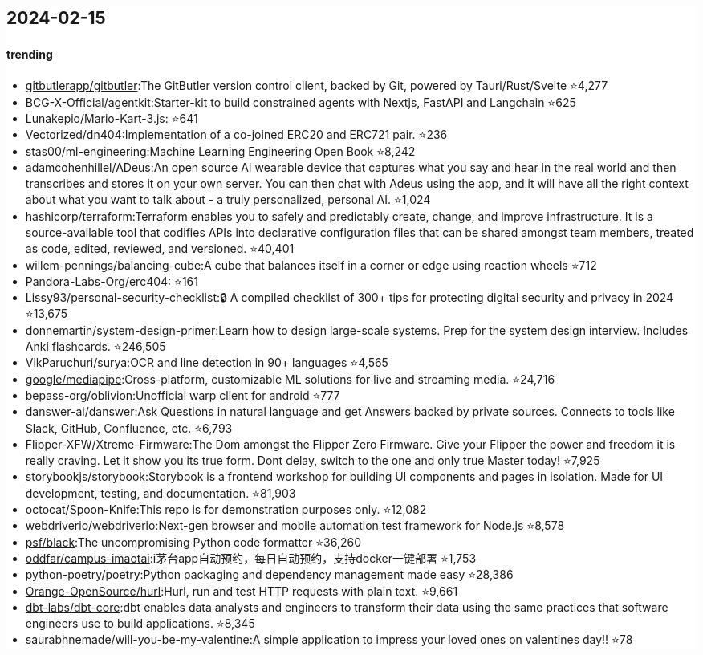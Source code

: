 ## 2024-02-15

#### trending
* [gitbutlerapp/gitbutler](https://github.com/gitbutlerapp/gitbutler):The GitButler version control client, backed by Git, powered by Tauri/Rust/Svelte ⭐4,277
* [BCG-X-Official/agentkit](https://github.com/BCG-X-Official/agentkit):Starter-kit to build constrained agents with Nextjs, FastAPI and Langchain ⭐625
* [Lunakepio/Mario-Kart-3.js](https://github.com/Lunakepio/Mario-Kart-3.js): ⭐641
* [Vectorized/dn404](https://github.com/Vectorized/dn404):Implementation of a co-joined ERC20 and ERC721 pair. ⭐236
* [stas00/ml-engineering](https://github.com/stas00/ml-engineering):Machine Learning Engineering Open Book ⭐8,242
* [adamcohenhillel/ADeus](https://github.com/adamcohenhillel/ADeus):An open source AI wearable device that captures what you say and hear in the real world and then transcribes and stores it on your own server. You can then chat with Adeus using the app, and it will have all the right context about what you want to talk about - a truly personalized, personal AI. ⭐1,024
* [hashicorp/terraform](https://github.com/hashicorp/terraform):Terraform enables you to safely and predictably create, change, and improve infrastructure. It is a source-available tool that codifies APIs into declarative configuration files that can be shared amongst team members, treated as code, edited, reviewed, and versioned. ⭐40,401
* [willem-pennings/balancing-cube](https://github.com/willem-pennings/balancing-cube):A cube that balances itself in a corner or edge using reaction wheels ⭐712
* [Pandora-Labs-Org/erc404](https://github.com/Pandora-Labs-Org/erc404): ⭐161
* [Lissy93/personal-security-checklist](https://github.com/Lissy93/personal-security-checklist):🔒 A compiled checklist of 300+ tips for protecting digital security and privacy in 2024 ⭐13,675
* [donnemartin/system-design-primer](https://github.com/donnemartin/system-design-primer):Learn how to design large-scale systems. Prep for the system design interview. Includes Anki flashcards. ⭐246,505
* [VikParuchuri/surya](https://github.com/VikParuchuri/surya):OCR and line detection in 90+ languages ⭐4,565
* [google/mediapipe](https://github.com/google/mediapipe):Cross-platform, customizable ML solutions for live and streaming media. ⭐24,716
* [bepass-org/oblivion](https://github.com/bepass-org/oblivion):Unofficial warp client for android ⭐777
* [danswer-ai/danswer](https://github.com/danswer-ai/danswer):Ask Questions in natural language and get Answers backed by private sources. Connects to tools like Slack, GitHub, Confluence, etc. ⭐6,793
* [Flipper-XFW/Xtreme-Firmware](https://github.com/Flipper-XFW/Xtreme-Firmware):The Dom amongst the Flipper Zero Firmware. Give your Flipper the power and freedom it is really craving. Let it show you its true form. Dont delay, switch to the one and only true Master today! ⭐7,925
* [storybookjs/storybook](https://github.com/storybookjs/storybook):Storybook is a frontend workshop for building UI components and pages in isolation. Made for UI development, testing, and documentation. ⭐81,903
* [octocat/Spoon-Knife](https://github.com/octocat/Spoon-Knife):This repo is for demonstration purposes only. ⭐12,082
* [webdriverio/webdriverio](https://github.com/webdriverio/webdriverio):Next-gen browser and mobile automation test framework for Node.js ⭐8,578
* [psf/black](https://github.com/psf/black):The uncompromising Python code formatter ⭐36,260
* [oddfar/campus-imaotai](https://github.com/oddfar/campus-imaotai):i茅台app自动预约，每日自动预约，支持docker一键部署 ⭐1,753
* [python-poetry/poetry](https://github.com/python-poetry/poetry):Python packaging and dependency management made easy ⭐28,386
* [Orange-OpenSource/hurl](https://github.com/Orange-OpenSource/hurl):Hurl, run and test HTTP requests with plain text. ⭐9,661
* [dbt-labs/dbt-core](https://github.com/dbt-labs/dbt-core):dbt enables data analysts and engineers to transform their data using the same practices that software engineers use to build applications. ⭐8,345
* [saurabhnemade/will-you-be-my-valentine](https://github.com/saurabhnemade/will-you-be-my-valentine):A simple application to impress your loved ones on valentines day!! ⭐78
